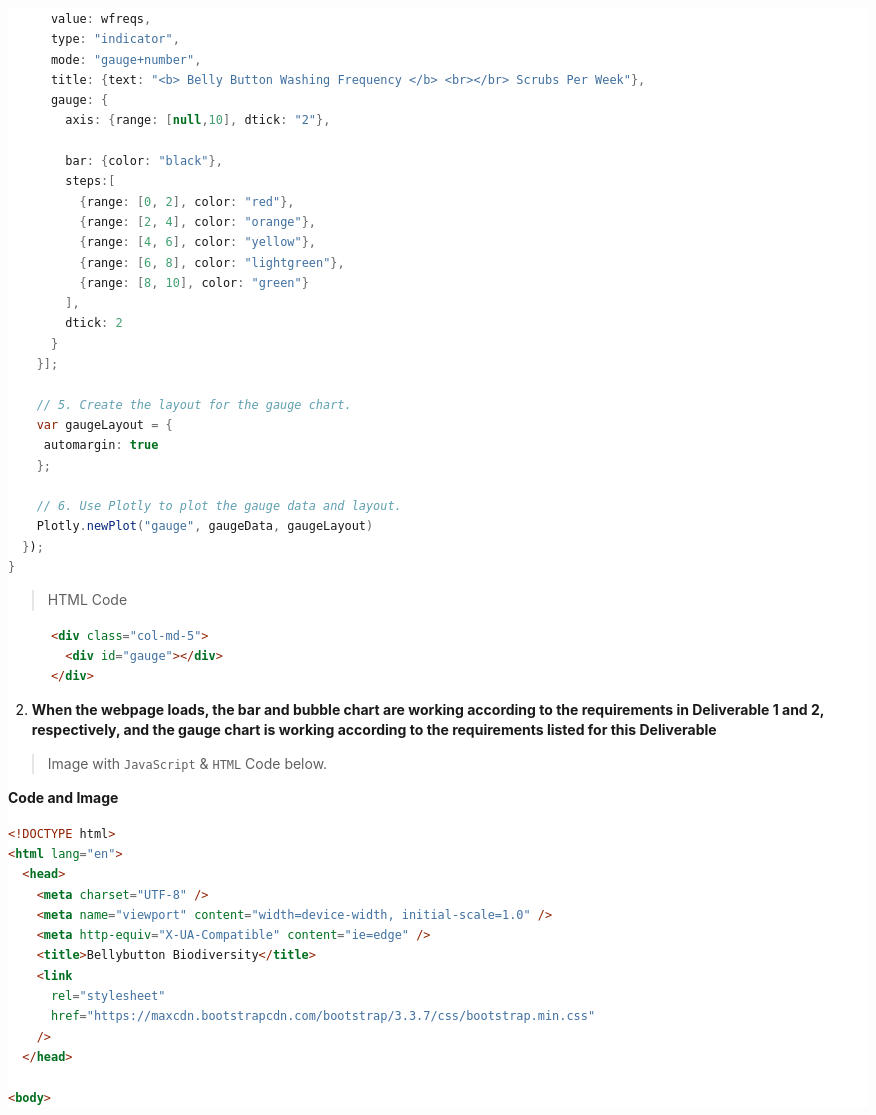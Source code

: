 ````java
      value: wfreqs,
      type: "indicator",
      mode: "gauge+number",
      title: {text: "<b> Belly Button Washing Frequency </b> <br></br> Scrubs Per Week"},
      gauge: {
        axis: {range: [null,10], dtick: "2"},

        bar: {color: "black"},
        steps:[
          {range: [0, 2], color: "red"},
          {range: [2, 4], color: "orange"},
          {range: [4, 6], color: "yellow"},
          {range: [6, 8], color: "lightgreen"},
          {range: [8, 10], color: "green"}
        ],
        dtick: 2
      }
    }];
    
    // 5. Create the layout for the gauge chart.
    var gaugeLayout = { 
     automargin: true
    };

    // 6. Use Plotly to plot the gauge data and layout.
    Plotly.newPlot("gauge", gaugeData, gaugeLayout)
  });
}

````
> HTML Code
````html
      <div class="col-md-5">
        <div id="gauge"></div>
      </div>

````






2. **When the webpage loads, the bar and bubble chart are working according to the requirements in Deliverable 1 and 2, respectively, and the gauge chart is working according to the requirements listed for this Deliverable**


> Image with `JavaScript` & `HTML` Code below.

**Code and Image**


````html
<!DOCTYPE html>
<html lang="en">
  <head>
    <meta charset="UTF-8" />
    <meta name="viewport" content="width=device-width, initial-scale=1.0" />
    <meta http-equiv="X-UA-Compatible" content="ie=edge" />
    <title>Bellybutton Biodiversity</title>
    <link
      rel="stylesheet"
      href="https://maxcdn.bootstrapcdn.com/bootstrap/3.3.7/css/bootstrap.min.css"
    />
  </head>

<body>
````